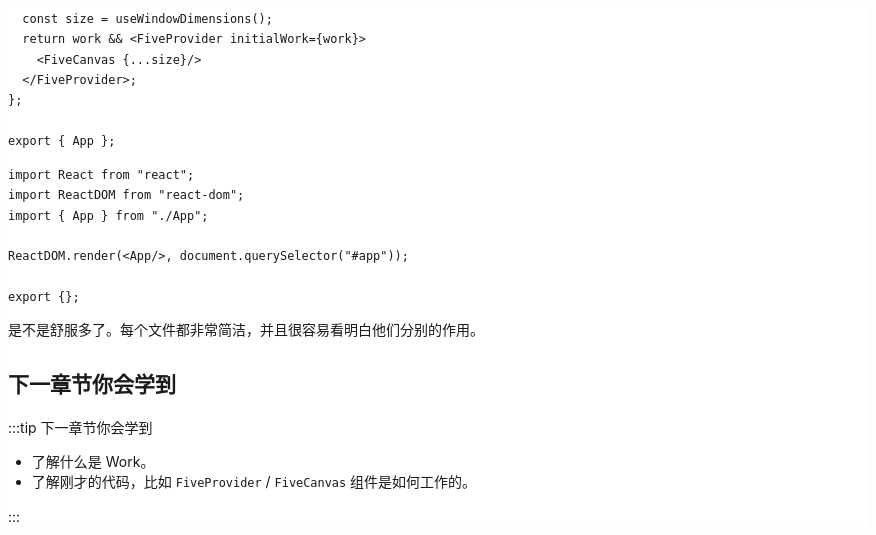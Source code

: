```tsx title="src/0.getting-started/App.tsx"
  const size = useWindowDimensions();
  return work && <FiveProvider initialWork={work}>
    <FiveCanvas {...size}/>
  </FiveProvider>;
};

export { App };
```

```tsx title="src/0.getting-started/index.tsx"
import React from "react";
import ReactDOM from "react-dom";
import { App } from "./App";

ReactDOM.render(<App/>, document.querySelector("#app"));

export {};
```

</TabItem>
</Tabs>



是不是舒服多了。每个文件都非常简洁，并且很容易看明白他们分别的作用。

## 下一章节你会学到

:::tip 下一章节你会学到

- 了解什么是 Work。
- 了解刚才的代码，比如 `FiveProvider` / `FiveCanvas` 组件是如何工作的。

:::

